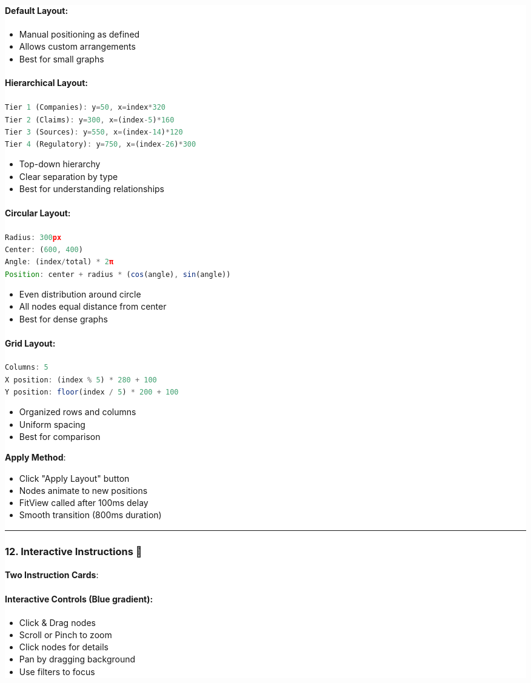#### **Default Layout**:
- Manual positioning as defined
- Allows custom arrangements
- Best for small graphs

#### **Hierarchical Layout**:
```javascript
Tier 1 (Companies): y=50, x=index*320
Tier 2 (Claims): y=300, x=(index-5)*160
Tier 3 (Sources): y=550, x=(index-14)*120
Tier 4 (Regulatory): y=750, x=(index-26)*300
```
- Top-down hierarchy
- Clear separation by type
- Best for understanding relationships

#### **Circular Layout**:
```javascript
Radius: 300px
Center: (600, 400)
Angle: (index/total) * 2π
Position: center + radius * (cos(angle), sin(angle))
```
- Even distribution around circle
- All nodes equal distance from center
- Best for dense graphs

#### **Grid Layout**:
```javascript
Columns: 5
X position: (index % 5) * 280 + 100
Y position: floor(index / 5) * 200 + 100
```
- Organized rows and columns
- Uniform spacing
- Best for comparison

**Apply Method**:
- Click "Apply Layout" button
- Nodes animate to new positions
- FitView called after 100ms delay
- Smooth transition (800ms duration)

---

### **12. Interactive Instructions** 📖

**Two Instruction Cards**:

#### **Interactive Controls** (Blue gradient):
- Click & Drag nodes
- Scroll or Pinch to zoom
- Click nodes for details
- Pan by dragging background
- Use filters to focus
